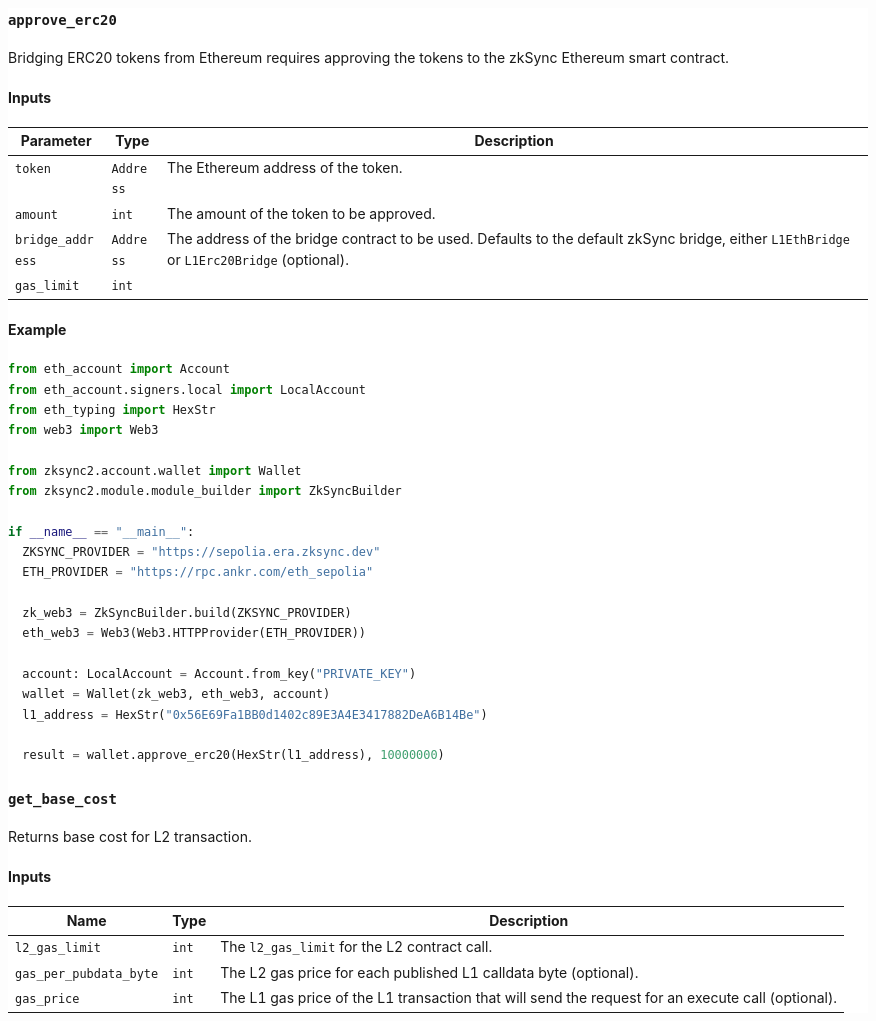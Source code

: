 ### `approve_erc20`

Bridging ERC20 tokens from Ethereum requires approving the tokens to the zkSync Ethereum smart contract.

#### Inputs

| Parameter        | Type      | Description                                                                                          |
|------------------|-----------| ---------------------------------------------------------------------------------------------------- |
| `token`          | `Address` | The Ethereum address of the token.                                                                   |
| `amount`         | `int`     | The amount of the token to be approved.                                                              |
| `bridge_address` | `Address` | The address of the bridge contract to be used. Defaults to the default zkSync bridge, either `L1EthBridge` or `L1Erc20Bridge` (optional). |
| `gas_limit`      | `int`     |                                                                |

#### Example

```python
from eth_account import Account
from eth_account.signers.local import LocalAccount
from eth_typing import HexStr
from web3 import Web3

from zksync2.account.wallet import Wallet
from zksync2.module.module_builder import ZkSyncBuilder

if __name__ == "__main__":
  ZKSYNC_PROVIDER = "https://sepolia.era.zksync.dev"
  ETH_PROVIDER = "https://rpc.ankr.com/eth_sepolia"

  zk_web3 = ZkSyncBuilder.build(ZKSYNC_PROVIDER)
  eth_web3 = Web3(Web3.HTTPProvider(ETH_PROVIDER))

  account: LocalAccount = Account.from_key("PRIVATE_KEY")
  wallet = Wallet(zk_web3, eth_web3, account)
  l1_address = HexStr("0x56E69Fa1BB0d1402c89E3A4E3417882DeA6B14Be")

  result = wallet.approve_erc20(HexStr(l1_address), 10000000)
```

### `get_base_cost`

Returns base cost for L2 transaction.

#### Inputs

| Name               | Type  | Description                                                                                       |
| ------------------ |-------| ------------------------------------------------------------------------------------------------- |
| `l2_gas_limit`   | `int` | The `l2_gas_limit` for the L2 contract call.                                                          |
| `gas_per_pubdata_byte` | `int` | The L2 gas price for each published L1 calldata byte (optional).                                  |
| `gas_price` | `int` | The L1 gas price of the L1 transaction that will send the request for an execute call (optional). |
